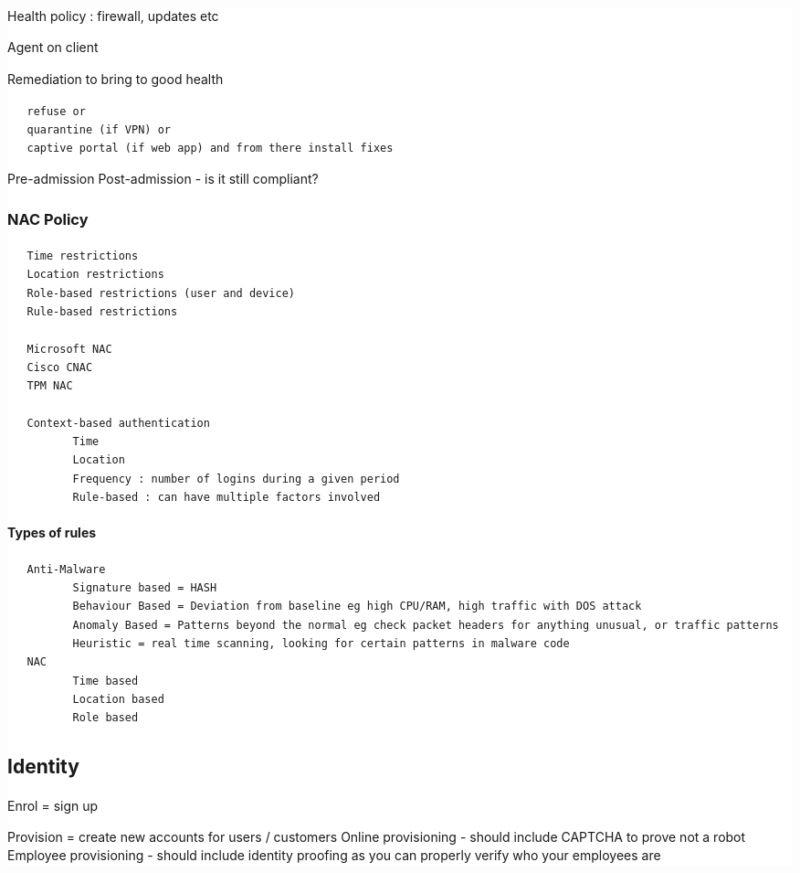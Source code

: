 Health policy : firewall, updates etc

Agent on client

Remediation to bring to good health


       refuse or
       quarantine (if VPN) or
       captive portal (if web app) and from there install fixes
       


Pre-admission Post-admission - is it still compliant?

### NAC Policy


       Time restrictions
       Location restrictions
       Role-based restrictions (user and device)
       Rule-based restrictions
       
       Microsoft NAC
       Cisco CNAC
       TPM NAC 
       
       Context-based authentication 
              Time
              Location
              Frequency : number of logins during a given period
              Rule-based : can have multiple factors involved
       


#### Types of rules


       Anti-Malware
              Signature based = HASH
              Behaviour Based = Deviation from baseline eg high CPU/RAM, high traffic with DOS attack
              Anomaly Based = Patterns beyond the normal eg check packet headers for anything unusual, or traffic patterns
              Heuristic = real time scanning, looking for certain patterns in malware code
       NAC
              Time based
              Location based
              Role based
       


## Identity

Enrol = sign up

Provision = create new accounts for users / customers Online provisioning - should include CAPTCHA to prove not a robot Employee provisioning - should include identity proofing as you can properly verify who your employees are
